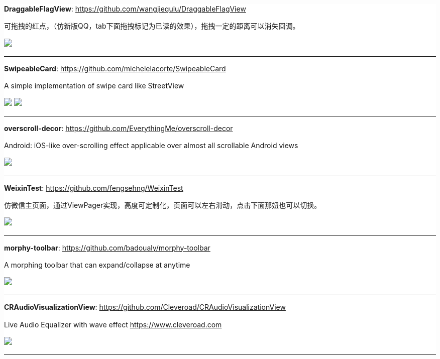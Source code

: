 
**DraggableFlagView**: https://github.com/wangjiegulu/DraggableFlagView

可拖拽的红点，（仿新版QQ，tab下面拖拽标记为已读的效果），拖拽一定的距离可以消失回调。

<img src="https://raw.githubusercontent.com/wangjiegulu/DraggableFlagView/master/screenshot/draggableflagview.gif" width="320" />

---

**SwipeableCard**: https://github.com/michelelacorte/SwipeableCard

A simple implementation of swipe card like StreetView

<img src="https://camo.githubusercontent.com/34eb6cf9cafe50eb7cdb711b1b5a0728610a1f54/687474703a2f2f692e67697068792e636f6d2f336f38646f5558786a4f437748773247456f2e676966" width="320" /> <img src="https://camo.githubusercontent.com/0017a533c49257bc23341cff025f9e03b3b5503f/687474703a2f2f692e67697068792e636f6d2f3236745038334a72704e396d704e3577412e676966" width="320" />

---

**overscroll-decor**: https://github.com/EverythingMe/overscroll-decor

Android: iOS-like over-scrolling effect applicable over almost all scrollable Android views

<img src="https://github.com/EverythingMe/overscroll-decor/blob/master/recyclerview_demo.gif" width="320" />

---

**WeixinTest**: https://github.com/fengsehng/WeixinTest

仿微信主页面，通过ViewPager实现，高度可定制化，页面可以左右滑动，点击下面那妞也可以切换。

<img src="http://img.blog.csdn.net/20150831234404946" width="320" />

---

**morphy-toolbar**: https://github.com/badoualy/morphy-toolbar

A morphing toolbar that can expand/collapse at anytime

<img src="https://github.com/badoualy/morphy-toolbar/blob/master/ART/gif1.gif" width="480" />

---

**CRAudioVisualizationView**: https://github.com/Cleveroad/CRAudioVisualizationView

Live Audio Equalizer with wave effect https://www.cleveroad.com

<img src="https://github.com/Cleveroad/CRAudioVisualizationView/blob/master/images/demo.gif" width="640" />

---
